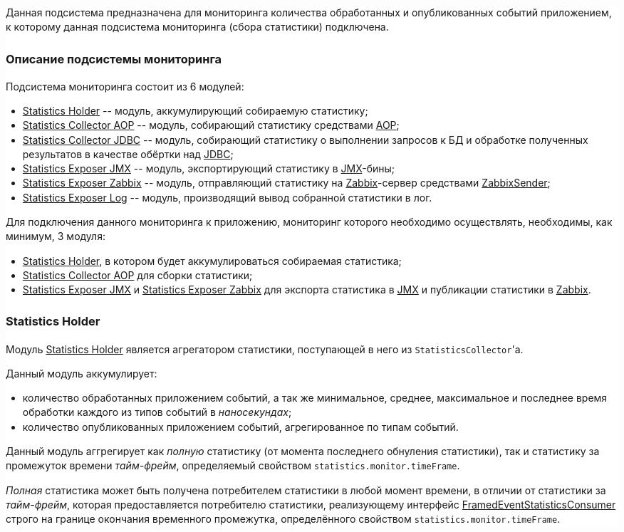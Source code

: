 Данная подсистема предназначена для мониторинга количества обработанных и опубликованных событий приложением, к которому данная подсистема мониторинга (сбора статистики) подключена.

### <a name="MonitoringDescription" /> Описание подсистемы мониторинга

Подсистема мониторинга состоит из 6 модулей:

* [Statistics Holder](#StatisticsHolderDescription) -- модуль, аккумулирующий собираемую статистику;
* [Statistics Collector AOP](#StatisticsCollectorAOPDescription) -- модуль, собирающий статистику средствами [AOP](http://habrahabr.ru/post/114649/);
* [Statistics Collector JDBC](#StatisticsCollectorJDBCDescription) -- модуль, собирающий статистику о выполнении запросов к БД и обработке полученных результатов в качестве обёртки над [JDBC](http://ru.wikipedia.org/wiki/Java_Database_Connectivity);
* [Statistics Exposer JMX](#StatisticsExposerJMXDescription) -- модуль, экспортирующий статистику в [JMX](http://en.wikipedia.org/wiki/Java_Management_Extensions)-бины;
* [Statistics Exposer Zabbix](#StatisticsExposerZabbixDescription) -- модуль, отправляющий статистику на [Zabbix](http://ru.wikipedia.org/wiki/Zabbix)-сервер средствами [ZabbixSender](http://www.zabbix.com/documentation/3.0/ru/manual/concepts/sender);
* [Statistics Exposer Log](#StatisticsExposerLogDescription) -- модуль, производящий вывод собранной статистики в лог.

Для подключения данного мониторинга к приложению, мониторинг которого необходимо осуществлять, необходимы, как минимум, 3 модуля:

* [Statistics Holder](#StatisticsHolderDescription), в котором будет аккумулироваться собираемая статистика;
* [Statistics Collector AOP](#StatisticsCollectorAOPDescription) для сборки статистики;
* [Statistics Exposer JMX](#StatisticsExposerJMXDescription) и [Statistics Exposer Zabbix](#StatisticsExposerZabbixDescription) для экспорта статистика в [JMX](http://ru.wikipedia.org/wiki/Java_Management_Extensions) и публикации статистики в [Zabbix](http://ru.wikipedia.org/wiki/Zabbix).

### <a name="StatisticsHolderDescription" /> Statistics Holder

Модуль [Statistics Holder](#StatisticsHolderDescription) является агрегатором статистики, поступающей в него из `StatisticsCollector`'а.

Данный модуль аккумулирует:

* количество обработанных приложением событий, а так же минимальное, среднее, максимальное и последнее время обработки каждого из типов событий в *наносекундах*;
* количество опубликованных приложением событий, агрегированное по типам событий.

Данный модуль аггрегирует как *полную* статистику (от момента последнего обнуления статистики), так и статистику за промежуток времени *тайм-фрейм*, определяемый свойством `statistics.monitor.timeFrame`.

*Полная* статистика может быть получена потребителем статистики в любой момент времени, в отличии от статистики за *тайм-фрейм*, которая предоставляется потребителю статистики, реализующему интерфейс [FramedEventStatisticsConsumer](http://stash.open-broker.ru/projects/MON/repos/statistics-monitor/browse/statistics-holder/src/main/java/ru/open/monitor/statistics/event/frame/FramedEventStatisticsConsumer.java) строго на границе окончания временного промежутка, определённого свойством `statistics.monitor.timeFrame`.
